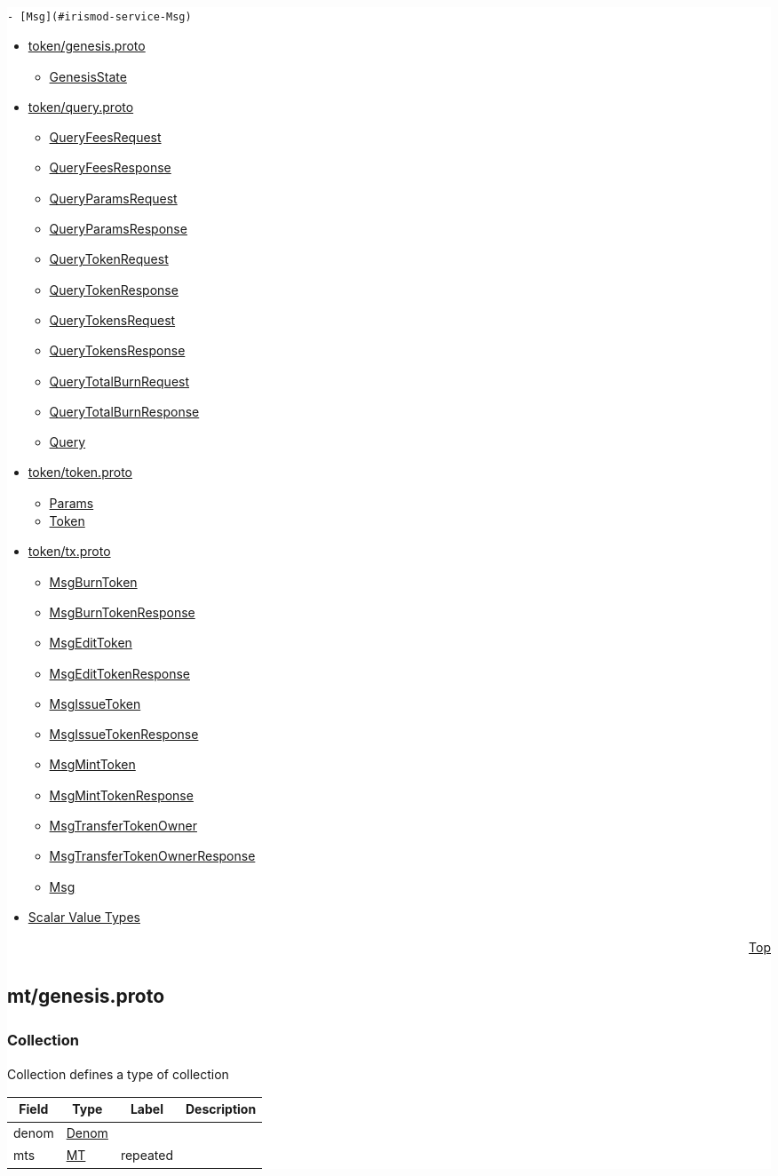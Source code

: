     - [Msg](#irismod-service-Msg)
  
- [token/genesis.proto](#token_genesis-proto)
    - [GenesisState](#irismod-token-GenesisState)
  
- [token/query.proto](#token_query-proto)
    - [QueryFeesRequest](#irismod-token-QueryFeesRequest)
    - [QueryFeesResponse](#irismod-token-QueryFeesResponse)
    - [QueryParamsRequest](#irismod-token-QueryParamsRequest)
    - [QueryParamsResponse](#irismod-token-QueryParamsResponse)
    - [QueryTokenRequest](#irismod-token-QueryTokenRequest)
    - [QueryTokenResponse](#irismod-token-QueryTokenResponse)
    - [QueryTokensRequest](#irismod-token-QueryTokensRequest)
    - [QueryTokensResponse](#irismod-token-QueryTokensResponse)
    - [QueryTotalBurnRequest](#irismod-token-QueryTotalBurnRequest)
    - [QueryTotalBurnResponse](#irismod-token-QueryTotalBurnResponse)
  
    - [Query](#irismod-token-Query)
  
- [token/token.proto](#token_token-proto)
    - [Params](#irismod-token-Params)
    - [Token](#irismod-token-Token)
  
- [token/tx.proto](#token_tx-proto)
    - [MsgBurnToken](#irismod-token-MsgBurnToken)
    - [MsgBurnTokenResponse](#irismod-token-MsgBurnTokenResponse)
    - [MsgEditToken](#irismod-token-MsgEditToken)
    - [MsgEditTokenResponse](#irismod-token-MsgEditTokenResponse)
    - [MsgIssueToken](#irismod-token-MsgIssueToken)
    - [MsgIssueTokenResponse](#irismod-token-MsgIssueTokenResponse)
    - [MsgMintToken](#irismod-token-MsgMintToken)
    - [MsgMintTokenResponse](#irismod-token-MsgMintTokenResponse)
    - [MsgTransferTokenOwner](#irismod-token-MsgTransferTokenOwner)
    - [MsgTransferTokenOwnerResponse](#irismod-token-MsgTransferTokenOwnerResponse)
  
    - [Msg](#irismod-token-Msg)
  
- [Scalar Value Types](#scalar-value-types)



<a name="mt_genesis-proto"></a>
<p align="right"><a href="#top">Top</a></p>

## mt/genesis.proto



<a name="irismod-mt-Collection"></a>

### Collection
Collection defines a type of collection


| Field | Type | Label | Description |
| ----- | ---- | ----- | ----------- |
| denom | [Denom](#irismod-mt-Denom) |  |  |
| mts | [MT](#irismod-mt-MT) | repeated |  |
